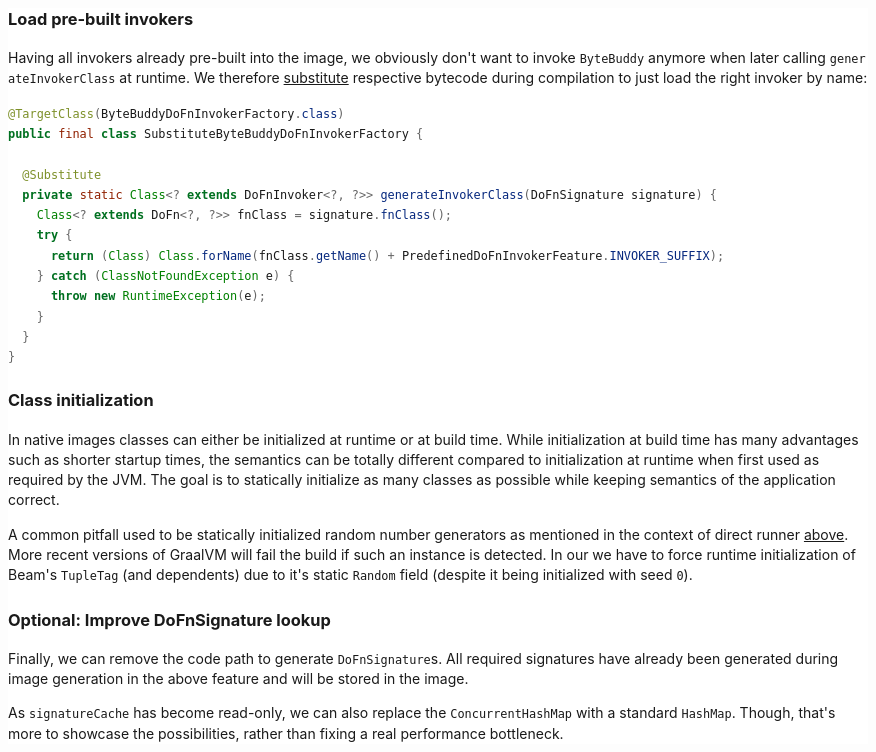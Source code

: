 ### Load pre-built invokers

Having all invokers already pre-built into the image, we obviously don't want to invoke `ByteBuddy` anymore when
later calling `generateInvokerClass` at runtime. We
therefore [substitute](https://build-native-java-apps.cc/developer-guide/substitution/) respective bytecode during
compilation to just load the right invoker by name:

```java
@TargetClass(ByteBuddyDoFnInvokerFactory.class)
public final class SubstituteByteBuddyDoFnInvokerFactory {

  @Substitute
  private static Class<? extends DoFnInvoker<?, ?>> generateInvokerClass(DoFnSignature signature) {
    Class<? extends DoFn<?, ?>> fnClass = signature.fnClass();
    try {
      return (Class) Class.forName(fnClass.getName() + PredefinedDoFnInvokerFeature.INVOKER_SUFFIX);
    } catch (ClassNotFoundException e) {
      throw new RuntimeException(e);
    }
  }
}
```

### Class initialization

In native images classes can either be initialized at runtime or at build time.
While initialization at build time has many advantages such as shorter startup times, the semantics can be totally
different compared to initialization at runtime when first used as required by the JVM. The goal is to statically
initialize as many classes as possible while keeping semantics of the application correct.

A common pitfall used to be statically initialized random number generators as mentioned in the context of direct
runner [above](#randomized-behavior-in-directrunner). More recent versions of GraalVM will fail the build if such an
instance is detected. In our we have to force runtime initialization of Beam's `TupleTag` (and dependents) due to it's
static `Random` field (despite it being initialized with seed `0`).

### Optional: Improve DoFnSignature lookup

Finally, we can remove the code path to generate `DoFnSignature`s. All required signatures have
already been generated during image generation in the above feature and will be stored in the image.

As `signatureCache` has become read-only, we can also replace the `ConcurrentHashMap` with a
standard `HashMap`. Though, that's more to showcase the possibilities, rather than fixing a real
performance bottleneck.
